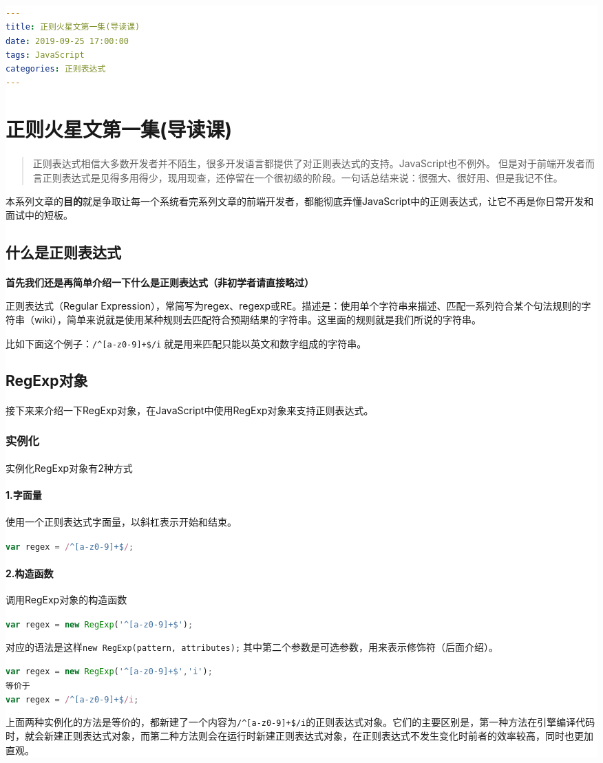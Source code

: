 ```yaml
---
title: 正则火星文第一集(导读课)
date: 2019-09-25 17:00:00
tags: JavaScript
categories: 正则表达式
---
```

# 正则火星文第一集(导读课)

>正则表达式相信大多数开发者并不陌生，很多开发语言都提供了对正则表达式的支持。JavaScript也不例外。
但是对于前端开发者而言正则表达式是见得多用得少，现用现查，还停留在一个很初级的阶段。一句话总结来说：很强大、很好用、但是我记不住。

本系列文章的**目的**就是争取让每一个系统看完系列文章的前端开发者，都能彻底弄懂JavaScript中的正则表达式，让它不再是你日常开发和面试中的短板。


## 什么是正则表达式
**首先我们还是再简单介绍一下什么是正则表达式（非初学者请直接略过）**

正则表达式（Regular Expression），常简写为regex、regexp或RE。描述是：使用单个字符串来描述、匹配一系列符合某个句法规则的字符串（wiki），简单来说就是使用某种规则去匹配符合预期结果的字符串。这里面的规则就是我们所说的字符串。

比如下面这个例子：`/^[a-z0-9]+$/i`  就是用来匹配只能以英文和数字组成的字符串。

## RegExp对象
接下来来介绍一下RegExp对象，在JavaScript中使用RegExp对象来支持正则表达式。

### 实例化
实例化RegExp对象有2种方式
#### 1.字面量
使用一个正则表达式字面量，以斜杠表示开始和结束。

```javascript
var regex = /^[a-z0-9]+$/;
```

#### 2.构造函数
调用RegExp对象的构造函数

```javascript
var regex = new RegExp('^[a-z0-9]+$');
```
对应的语法是这样`new RegExp(pattern, attributes);`
其中第二个参数是可选参数，用来表示修饰符（后面介绍）。

```javascript
var regex = new RegExp('^[a-z0-9]+$','i');
等价于
var regex = /^[a-z0-9]+$/i;
```
上面两种实例化的方法是等价的，都新建了一个内容为`/^[a-z0-9]+$/i`的正则表达式对象。它们的主要区别是，第一种方法在引擎编译代码时，就会新建正则表达式对象，而第二种方法则会在运行时新建正则表达式对象，在正则表达式不发生变化时前者的效率较高，同时也更加直观。
